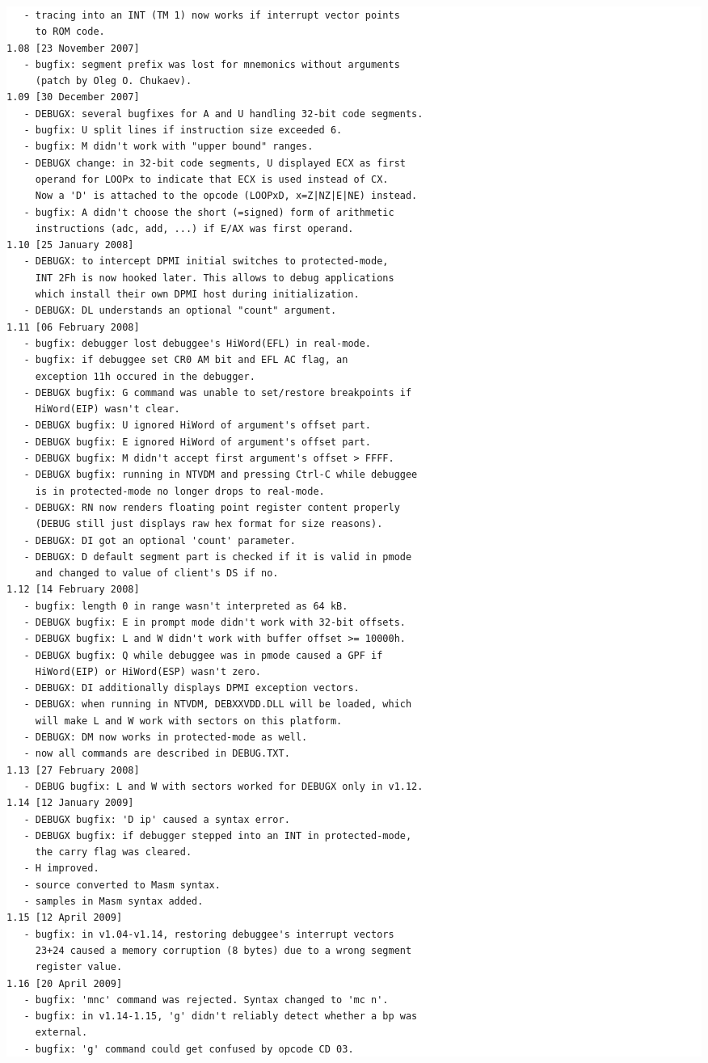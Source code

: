        - tracing into an INT (TM 1) now works if interrupt vector points
         to ROM code.
    1.08 [23 November 2007]
       - bugfix: segment prefix was lost for mnemonics without arguments
         (patch by Oleg O. Chukaev).
    1.09 [30 December 2007]
       - DEBUGX: several bugfixes for A and U handling 32-bit code segments.
       - bugfix: U split lines if instruction size exceeded 6.
       - bugfix: M didn't work with "upper bound" ranges.
       - DEBUGX change: in 32-bit code segments, U displayed ECX as first
         operand for LOOPx to indicate that ECX is used instead of CX.
         Now a 'D' is attached to the opcode (LOOPxD, x=Z|NZ|E|NE) instead.
       - bugfix: A didn't choose the short (=signed) form of arithmetic
         instructions (adc, add, ...) if E/AX was first operand.
    1.10 [25 January 2008]
       - DEBUGX: to intercept DPMI initial switches to protected-mode,
         INT 2Fh is now hooked later. This allows to debug applications
         which install their own DPMI host during initialization.
       - DEBUGX: DL understands an optional "count" argument.
    1.11 [06 February 2008]
       - bugfix: debugger lost debuggee's HiWord(EFL) in real-mode.
       - bugfix: if debuggee set CR0 AM bit and EFL AC flag, an
         exception 11h occured in the debugger.
       - DEBUGX bugfix: G command was unable to set/restore breakpoints if
         HiWord(EIP) wasn't clear.
       - DEBUGX bugfix: U ignored HiWord of argument's offset part.
       - DEBUGX bugfix: E ignored HiWord of argument's offset part.
       - DEBUGX bugfix: M didn't accept first argument's offset > FFFF.
       - DEBUGX bugfix: running in NTVDM and pressing Ctrl-C while debuggee
         is in protected-mode no longer drops to real-mode.
       - DEBUGX: RN now renders floating point register content properly
         (DEBUG still just displays raw hex format for size reasons).
       - DEBUGX: DI got an optional 'count' parameter.
       - DEBUGX: D default segment part is checked if it is valid in pmode
         and changed to value of client's DS if no.
    1.12 [14 February 2008]
       - bugfix: length 0 in range wasn't interpreted as 64 kB.
       - DEBUGX bugfix: E in prompt mode didn't work with 32-bit offsets.
       - DEBUGX bugfix: L and W didn't work with buffer offset >= 10000h.
       - DEBUGX bugfix: Q while debuggee was in pmode caused a GPF if
         HiWord(EIP) or HiWord(ESP) wasn't zero.
       - DEBUGX: DI additionally displays DPMI exception vectors.
       - DEBUGX: when running in NTVDM, DEBXXVDD.DLL will be loaded, which
         will make L and W work with sectors on this platform.
       - DEBUGX: DM now works in protected-mode as well.
       - now all commands are described in DEBUG.TXT.
    1.13 [27 February 2008]
       - DEBUG bugfix: L and W with sectors worked for DEBUGX only in v1.12.
    1.14 [12 January 2009]
       - DEBUGX bugfix: 'D ip' caused a syntax error.
       - DEBUGX bugfix: if debugger stepped into an INT in protected-mode,
         the carry flag was cleared.
       - H improved.
       - source converted to Masm syntax.
       - samples in Masm syntax added.
    1.15 [12 April 2009]
       - bugfix: in v1.04-v1.14, restoring debuggee's interrupt vectors
         23+24 caused a memory corruption (8 bytes) due to a wrong segment
         register value.
    1.16 [20 April 2009]
       - bugfix: 'mnc' command was rejected. Syntax changed to 'mc n'.
       - bugfix: in v1.14-1.15, 'g' didn't reliably detect whether a bp was
         external.
       - bugfix: 'g' command could get confused by opcode CD 03.